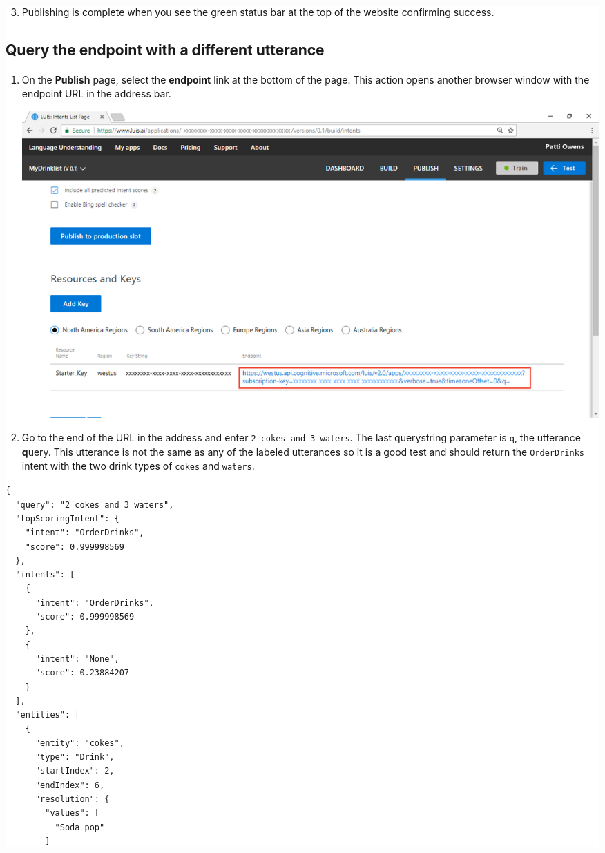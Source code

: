 3. Publishing is complete when you see the green status bar at the top of the website confirming success.

## Query the endpoint with a different utterance
1. On the **Publish** page, select the **endpoint** link at the bottom of the page. This action opens another browser window with the endpoint URL in the address bar. 

    ![Select endpoint URL](./media/luis-quickstart-intent-and-list-entity/publish-select-endpoint.png)

2. Go to the end of the URL in the address and enter `2 cokes and 3 waters`. The last querystring parameter is `q`, the utterance **q**uery. This utterance is not the same as any of the labeled utterances so it is a good test and should return the `OrderDrinks` intent with the two drink types of `cokes` and `waters`.

```
{
  "query": "2 cokes and 3 waters",
  "topScoringIntent": {
    "intent": "OrderDrinks",
    "score": 0.999998569
  },
  "intents": [
    {
      "intent": "OrderDrinks",
      "score": 0.999998569
    },
    {
      "intent": "None",
      "score": 0.23884207
    }
  ],
  "entities": [
    {
      "entity": "cokes",
      "type": "Drink",
      "startIndex": 2,
      "endIndex": 6,
      "resolution": {
        "values": [
          "Soda pop"
        ]
```